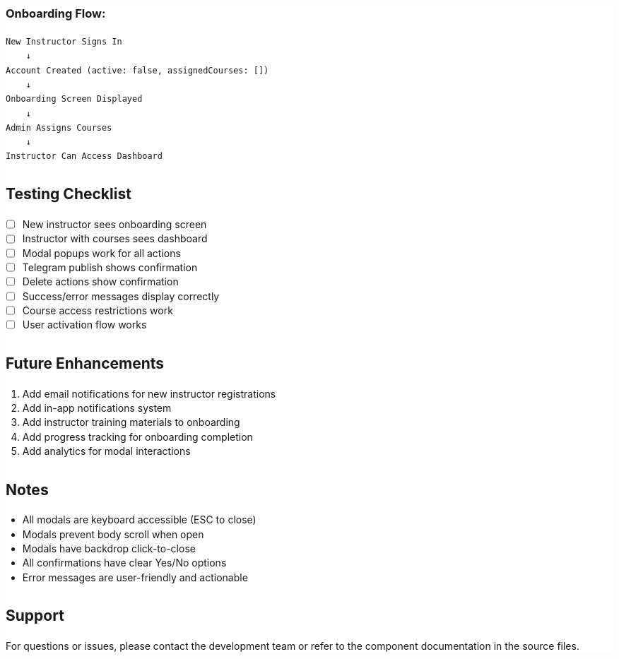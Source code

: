 ### Onboarding Flow:
```
New Instructor Signs In
    ↓
Account Created (active: false, assignedCourses: [])
    ↓
Onboarding Screen Displayed
    ↓
Admin Assigns Courses
    ↓
Instructor Can Access Dashboard
```

## Testing Checklist

- [ ] New instructor sees onboarding screen
- [ ] Instructor with courses sees dashboard
- [ ] Modal popups work for all actions
- [ ] Telegram publish shows confirmation
- [ ] Delete actions show confirmation
- [ ] Success/error messages display correctly
- [ ] Course access restrictions work
- [ ] User activation flow works

## Future Enhancements

1. Add email notifications for new instructor registrations
2. Add in-app notifications system
3. Add instructor training materials to onboarding
4. Add progress tracking for onboarding completion
5. Add analytics for modal interactions

## Notes

- All modals are keyboard accessible (ESC to close)
- Modals prevent body scroll when open
- Modals have backdrop click-to-close
- All confirmations have clear Yes/No options
- Error messages are user-friendly and actionable

## Support

For questions or issues, please contact the development team or refer to the component documentation in the source files.
